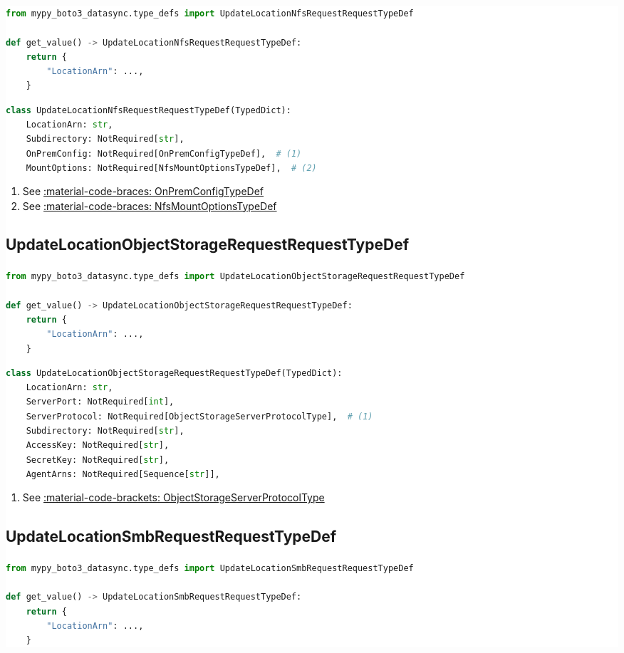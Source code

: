 ```python title="Usage Example"
from mypy_boto3_datasync.type_defs import UpdateLocationNfsRequestRequestTypeDef

def get_value() -> UpdateLocationNfsRequestRequestTypeDef:
    return {
        "LocationArn": ...,
    }
```

```python title="Definition"
class UpdateLocationNfsRequestRequestTypeDef(TypedDict):
    LocationArn: str,
    Subdirectory: NotRequired[str],
    OnPremConfig: NotRequired[OnPremConfigTypeDef],  # (1)
    MountOptions: NotRequired[NfsMountOptionsTypeDef],  # (2)
```

1. See [:material-code-braces: OnPremConfigTypeDef](./type_defs.md#onpremconfigtypedef) 
2. See [:material-code-braces: NfsMountOptionsTypeDef](./type_defs.md#nfsmountoptionstypedef) 
## UpdateLocationObjectStorageRequestRequestTypeDef

```python title="Usage Example"
from mypy_boto3_datasync.type_defs import UpdateLocationObjectStorageRequestRequestTypeDef

def get_value() -> UpdateLocationObjectStorageRequestRequestTypeDef:
    return {
        "LocationArn": ...,
    }
```

```python title="Definition"
class UpdateLocationObjectStorageRequestRequestTypeDef(TypedDict):
    LocationArn: str,
    ServerPort: NotRequired[int],
    ServerProtocol: NotRequired[ObjectStorageServerProtocolType],  # (1)
    Subdirectory: NotRequired[str],
    AccessKey: NotRequired[str],
    SecretKey: NotRequired[str],
    AgentArns: NotRequired[Sequence[str]],
```

1. See [:material-code-brackets: ObjectStorageServerProtocolType](./literals.md#objectstorageserverprotocoltype) 
## UpdateLocationSmbRequestRequestTypeDef

```python title="Usage Example"
from mypy_boto3_datasync.type_defs import UpdateLocationSmbRequestRequestTypeDef

def get_value() -> UpdateLocationSmbRequestRequestTypeDef:
    return {
        "LocationArn": ...,
    }
```
